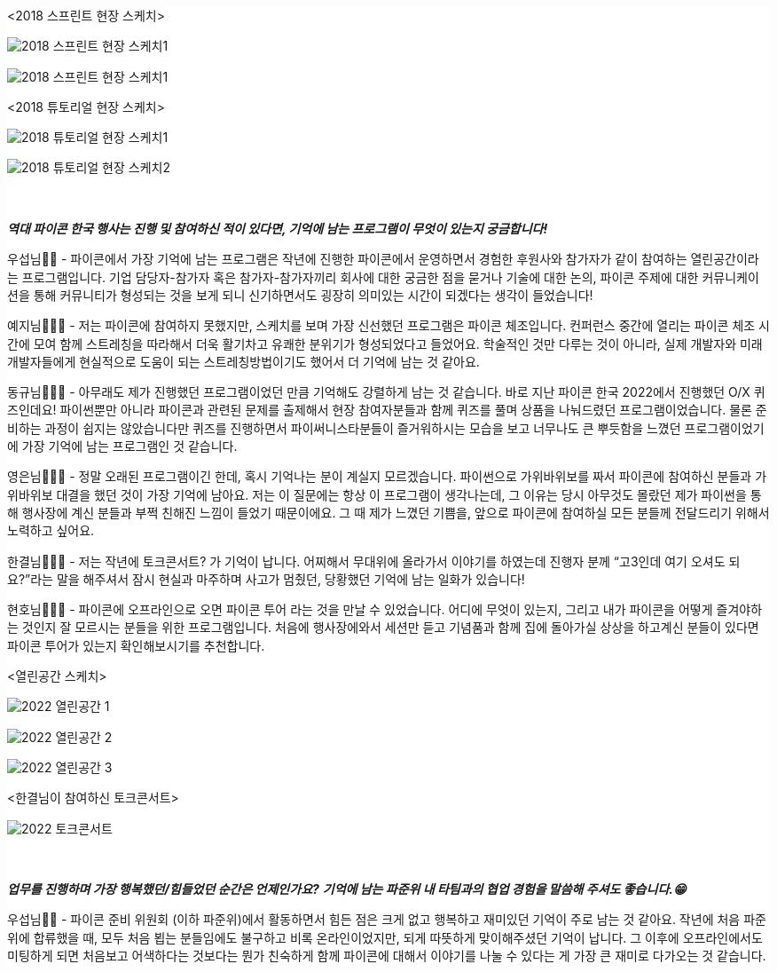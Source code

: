 <2018 스프린트 현장 스케치>

![2018 스프린트 현장 스케치1](/assets/2023/20230613_sprint1.png) 

![2018 스프린트 현장 스케치1](/assets/2023/20230613_sprint2.png)

<2018 튜토리얼 현장 스케치>

![2018 튜토리얼 현장 스케치1](/assets/2023/20230613_tutorial1.png)

![2018 튜토리얼 현장 스케치2](/assets/2023/20230613_tutorial2.png)

<br/>

***역대 파이콘 한국 행사는 진행 및 참여하신 적이 있다면, 기억에 남는 프로그램이 무엇이 있는지 궁금합니다!***

우섭님👨🏻 - 파이콘에서 가장 기억에 남는 프로그램은 작년에 진행한 파이콘에서 운영하면서 경험한 후원사와 참가자가 같이 참여하는 열린공간이라는 프로그램입니다. 기업 담당자-참가자 혹은 참가자-참가자끼리 회사에 대한 궁금한 점을 묻거나 기술에 대한 논의, 파이콘 주제에 대한 커뮤니케이션을 통해 커뮤니티가 형성되는 것을 보게 되니 신기하면서도 굉장히 의미있는 시간이 되겠다는 생각이 들었습니다!

예지님👩🏻‍💻 - 저는 파이콘에 참여하지 못했지만, 스케치를 보며 가장 신선했던 프로그램은 파이콘 체조입니다. 컨퍼런스 중간에 열리는 파이콘 체조 시간에 모여 함께 스트레칭을 따라해서 더욱 활기차고 유쾌한 분위기가 형성되었다고 들었어요. 학술적인 것만 다루는 것이 아니라, 실제 개발자와 미래 개발자들에게 현실적으로 도움이 되는 스트레칭방법이기도 했어서 더 기억에 남는 것 같아요.

동규님👨🏻‍🎓 - 아무래도 제가 진행했던 프로그램이었던 만큼 기억해도 강렬하게 남는 것 같습니다. 바로 지난 파이콘 한국 2022에서 진행했던 O/X 퀴즈인데요! 파이썬뿐만 아니라 파이콘과 관련된 문제를 출제해서 현장 참여자분들과 함께 퀴즈를 풀며 상품을 나눠드렸던 프로그램이었습니다. 물론 준비하는 과정이 쉽지는 않았습니다만 퀴즈를 진행하면서 파이써니스타분들이 즐거워하시는 모습을 보고 너무나도 큰 뿌듯함을 느꼈던 프로그램이었기에 가장 기억에 남는 프로그램인 것 같습니다.

영은님👩🏻‍🏫 - 정말 오래된 프로그램이긴 한데, 혹시 기억나는 분이 계실지 모르겠습니다. 파이썬으로 가위바위보를 짜서 파이콘에 참여하신 분들과 가위바위보 대결을 했던 것이 가장 기억에 남아요. 저는 이 질문에는 항상 이 프로그램이 생각나는데, 그 이유는 당시 아무것도 몰랐던 제가 파이썬을 통해 행사장에 계신 분들과 부쩍 친해진 느낌이 들었기 때문이에요. 그 때 제가 느꼈던 기쁨을, 앞으로 파이콘에 참여하실 모든 분들께 전달드리기 위해서 노력하고 싶어요.

한결님💁🏻‍♂️ - 저는 작년에 토크콘서트? 가 기억이 납니다. 어찌해서 무대위에 올라가서 이야기를 하였는데 진행자 분께 “고3인데 여기 오셔도 되요?”라는 말을 해주셔서 잠시 현실과 마주하며 사고가 멈췄던, 당황했던 기억에 남는 일화가 있습니다!

현호님🙆🏻‍♂️ - 파이콘에 오프라인으로 오면 파이콘 투어 라는 것을 만날 수 있었습니다. 어디에 무엇이 있는지, 그리고 내가 파이콘을 어떻게 즐겨야하는 것인지 잘 모르시는 분들을 위한 프로그램입니다. 처음에 행사장에와서 세션만 듣고 기념품과 함께 집에 돌아가실 상상을 하고계신 분들이 있다면 파이콘 투어가 있는지 확인해보시기를 추천합니다.

<열린공간 스케치>

![2022 열린공간 1](/assets/2023/20230613_open1.png) 

![2022 열린공간 2](/assets/2023/20230613_open2.png) 

![2022 열린공간 3](/assets/2023/20230613_open3.png) 

<한결님이 참여하신 토크콘서트>

![2022 토크콘서트](/assets/2023/20230613_talkconcert.png)


<br/>

***업무를 진행하며 가장 행복했던/힘들었던 순간은 언제인가요?***
***기억에 남는 파준위 내 타팀과의 협업 경험을 말씀해 주셔도 좋습니다.😁***

우섭님👨🏻 - 파이콘 준비 위원회 (이하 파준위)에서 활동하면서 힘든 점은 크게 없고 행복하고 재미있던 기억이 주로 남는 것 같아요. 작년에 처음 파준위에 합류했을 때, 모두 처음 뵙는 분들임에도 불구하고 비록 온라인이었지만, 되게 따뜻하게 맞이해주셨던 기억이 납니다. 그 이후에 오프라인에서도 미팅하게 되면 처음보고 어색하다는 것보다는 뭔가 친숙하게 함께 파이콘에 대해서 이야기를 나눌 수 있다는 게 가장 큰 재미로 다가오는 것 같습니다.
